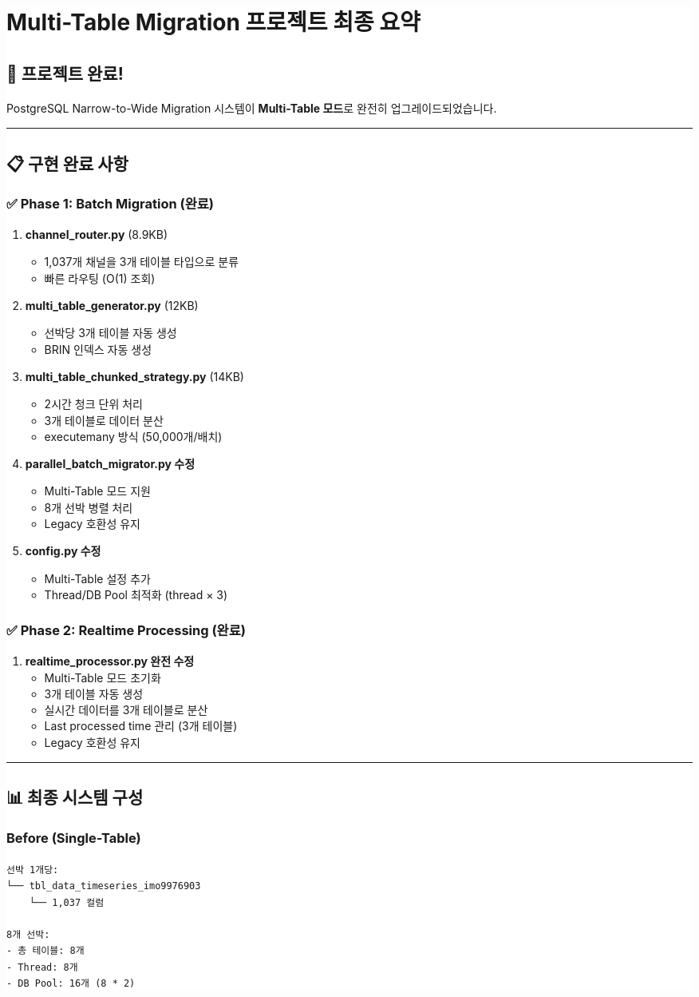 # Multi-Table Migration 프로젝트 최종 요약

## 🎉 프로젝트 완료!

PostgreSQL Narrow-to-Wide Migration 시스템이 **Multi-Table 모드**로 완전히 업그레이드되었습니다.

---

## 📋 구현 완료 사항

### ✅ Phase 1: Batch Migration (완료)
1. **channel_router.py** (8.9KB)
   - 1,037개 채널을 3개 테이블 타입으로 분류
   - 빠른 라우팅 (O(1) 조회)

2. **multi_table_generator.py** (12KB)
   - 선박당 3개 테이블 자동 생성
   - BRIN 인덱스 자동 생성

3. **multi_table_chunked_strategy.py** (14KB)
   - 2시간 청크 단위 처리
   - 3개 테이블로 데이터 분산
   - executemany 방식 (50,000개/배치)

4. **parallel_batch_migrator.py 수정**
   - Multi-Table 모드 지원
   - 8개 선박 병렬 처리
   - Legacy 호환성 유지

5. **config.py 수정**
   - Multi-Table 설정 추가
   - Thread/DB Pool 최적화 (thread × 3)

### ✅ Phase 2: Realtime Processing (완료)
1. **realtime_processor.py 완전 수정**
   - Multi-Table 모드 초기화
   - 3개 테이블 자동 생성
   - 실시간 데이터를 3개 테이블로 분산
   - Last processed time 관리 (3개 테이블)
   - Legacy 호환성 유지

---

## 📊 최종 시스템 구성

### Before (Single-Table)
```
선박 1개당:
└── tbl_data_timeseries_imo9976903
    └── 1,037 컬럼

8개 선박:
- 총 테이블: 8개
- Thread: 8개
- DB Pool: 16개 (8 * 2)
```
